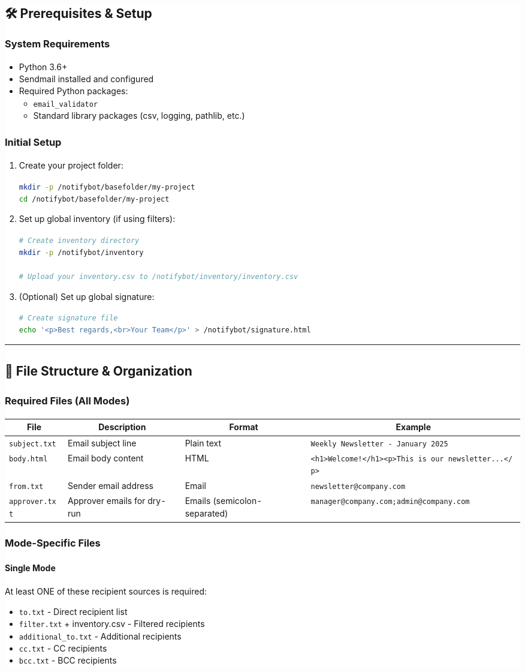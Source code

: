 
## 🛠️ Prerequisites & Setup

### System Requirements
- Python 3.6+
- Sendmail installed and configured
- Required Python packages:
  - `email_validator`
  - Standard library packages (csv, logging, pathlib, etc.)

### Initial Setup
1. Create your project folder:
   ```bash
   mkdir -p /notifybot/basefolder/my-project
   cd /notifybot/basefolder/my-project
   ```

2. Set up global inventory (if using filters):
   ```bash
   # Create inventory directory
   mkdir -p /notifybot/inventory
   
   # Upload your inventory.csv to /notifybot/inventory/inventory.csv
   ```

3. (Optional) Set up global signature:
   ```bash
   # Create signature file
   echo '<p>Best regards,<br>Your Team</p>' > /notifybot/signature.html
   ```

---

## 📁 File Structure & Organization

### Required Files (All Modes)
| File | Description | Format | Example |
|------|-------------|---------|---------|
| `subject.txt` | Email subject line | Plain text | `Weekly Newsletter - January 2025` |
| `body.html` | Email body content | HTML | `<h1>Welcome!</h1><p>This is our newsletter...</p>` |
| `from.txt` | Sender email address | Email | `newsletter@company.com` |
| `approver.txt` | Approver emails for dry-run | Emails (semicolon-separated) | `manager@company.com;admin@company.com` |

### Mode-Specific Files

#### Single Mode
At least ONE of these recipient sources is required:
- `to.txt` - Direct recipient list
- `filter.txt` + inventory.csv - Filtered recipients
- `additional_to.txt` - Additional recipients
- `cc.txt` - CC recipients
- `bcc.txt` - BCC recipients
